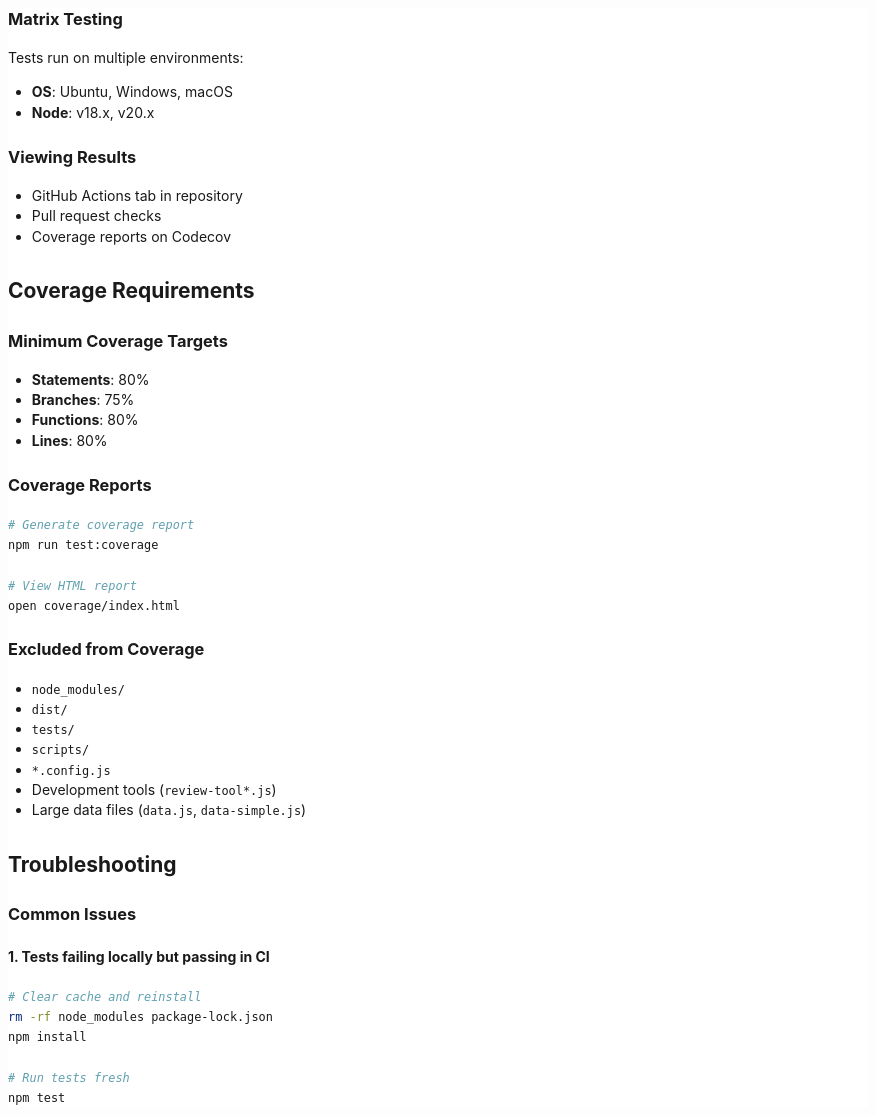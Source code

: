 ### Matrix Testing

Tests run on multiple environments:
- **OS**: Ubuntu, Windows, macOS
- **Node**: v18.x, v20.x

### Viewing Results

- GitHub Actions tab in repository
- Pull request checks
- Coverage reports on Codecov

## Coverage Requirements

### Minimum Coverage Targets

- **Statements**: 80%
- **Branches**: 75%
- **Functions**: 80%
- **Lines**: 80%

### Coverage Reports

```bash
# Generate coverage report
npm run test:coverage

# View HTML report
open coverage/index.html
```

### Excluded from Coverage

- `node_modules/`
- `dist/`
- `tests/`
- `scripts/`
- `*.config.js`
- Development tools (`review-tool*.js`)
- Large data files (`data.js`, `data-simple.js`)

## Troubleshooting

### Common Issues

#### 1. Tests failing locally but passing in CI

```bash
# Clear cache and reinstall
rm -rf node_modules package-lock.json
npm install

# Run tests fresh
npm test
```
